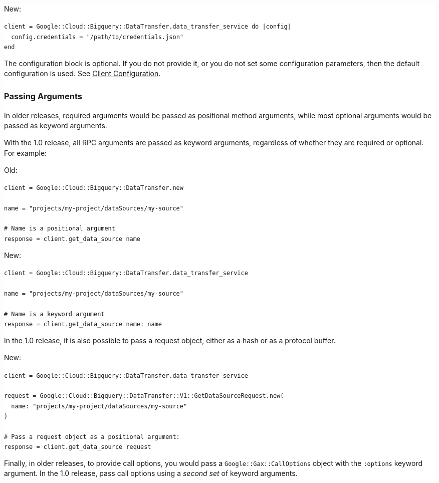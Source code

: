 New:
```
client = Google::Cloud::Bigquery::DataTransfer.data_transfer_service do |config|
  config.credentials = "/path/to/credentials.json"
end
```

The configuration block is optional. If you do not provide it, or you do not
set some configuration parameters, then the default configuration is used. See
[Client Configuration](#client-configuration).

### Passing Arguments

In older releases, required arguments would be passed as positional method
arguments, while most optional arguments would be passed as keyword arguments.

With the 1.0 release, all RPC arguments are passed as keyword arguments,
regardless of whether they are required or optional. For example:

Old:
```
client = Google::Cloud::Bigquery::DataTransfer.new

name = "projects/my-project/dataSources/my-source"

# Name is a positional argument
response = client.get_data_source name
```

New:
```
client = Google::Cloud::Bigquery::DataTransfer.data_transfer_service

name = "projects/my-project/dataSources/my-source"

# Name is a keyword argument
response = client.get_data_source name: name
```

In the 1.0 release, it is also possible to pass a request object, either
as a hash or as a protocol buffer.

New:
```
client = Google::Cloud::Bigquery::DataTransfer.data_transfer_service

request = Google::Cloud::Bigquery::DataTransfer::V1::GetDataSourceRequest.new(
  name: "projects/my-project/dataSources/my-source"
)

# Pass a request object as a positional argument:
response = client.get_data_source request
```

Finally, in older releases, to provide call options, you would pass a
`Google::Gax::CallOptions` object with the `:options` keyword argument. In the
1.0 release, pass call options using a _second set_ of keyword arguments.
